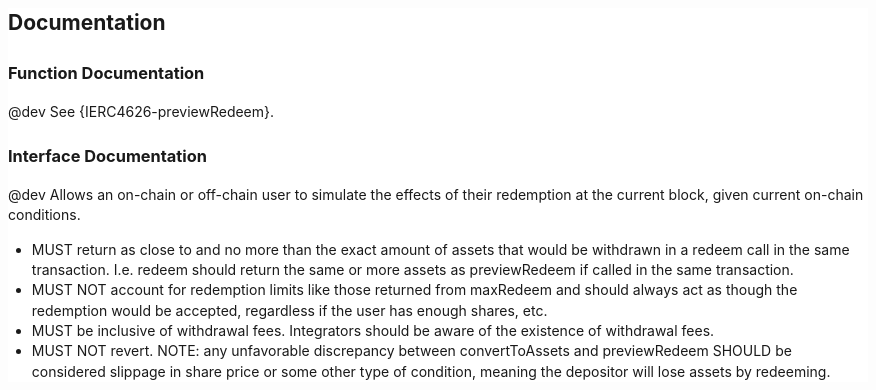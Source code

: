 ## Documentation

### Function Documentation

@dev See {IERC4626-previewRedeem}. 

### Interface Documentation

 @dev Allows an on-chain or off-chain user to simulate the effects of their redemption at the current block,
 given current on-chain conditions.
 - MUST return as close to and no more than the exact amount of assets that would be withdrawn in a redeem call
   in the same transaction. I.e. redeem should return the same or more assets as previewRedeem if called in the
   same transaction.
 - MUST NOT account for redemption limits like those returned from maxRedeem and should always act as though the
   redemption would be accepted, regardless if the user has enough shares, etc.
 - MUST be inclusive of withdrawal fees. Integrators should be aware of the existence of withdrawal fees.
 - MUST NOT revert.
 NOTE: any unfavorable discrepancy between convertToAssets and previewRedeem SHOULD be considered slippage in
 share price or some other type of condition, meaning the depositor will lose assets by redeeming.
